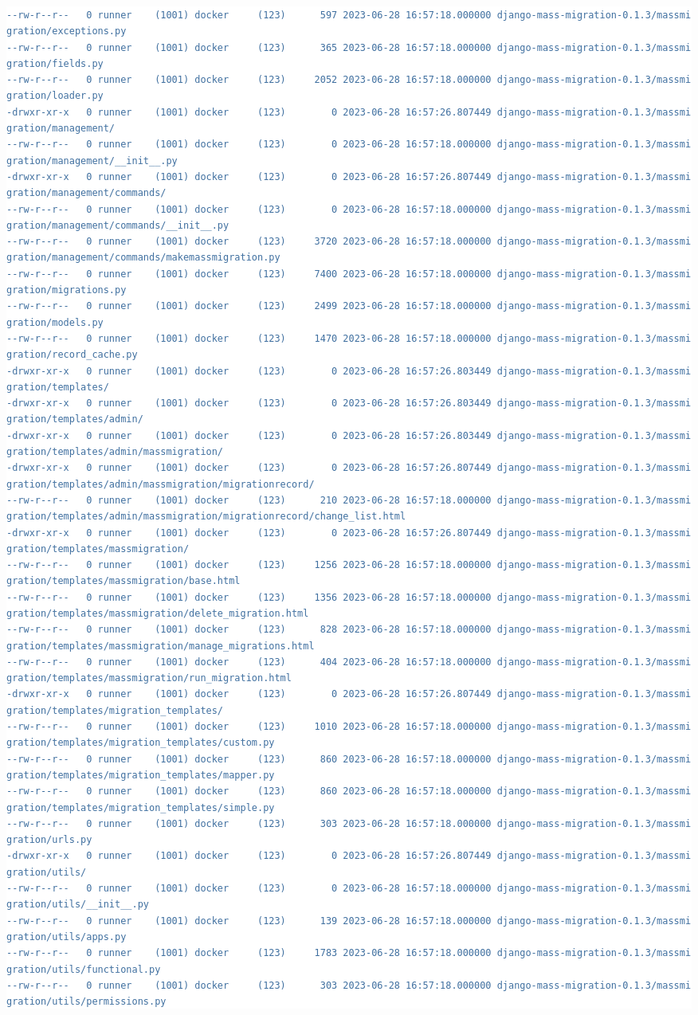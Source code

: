 ```diff
--rw-r--r--   0 runner    (1001) docker     (123)      597 2023-06-28 16:57:18.000000 django-mass-migration-0.1.3/massmigration/exceptions.py
--rw-r--r--   0 runner    (1001) docker     (123)      365 2023-06-28 16:57:18.000000 django-mass-migration-0.1.3/massmigration/fields.py
--rw-r--r--   0 runner    (1001) docker     (123)     2052 2023-06-28 16:57:18.000000 django-mass-migration-0.1.3/massmigration/loader.py
-drwxr-xr-x   0 runner    (1001) docker     (123)        0 2023-06-28 16:57:26.807449 django-mass-migration-0.1.3/massmigration/management/
--rw-r--r--   0 runner    (1001) docker     (123)        0 2023-06-28 16:57:18.000000 django-mass-migration-0.1.3/massmigration/management/__init__.py
-drwxr-xr-x   0 runner    (1001) docker     (123)        0 2023-06-28 16:57:26.807449 django-mass-migration-0.1.3/massmigration/management/commands/
--rw-r--r--   0 runner    (1001) docker     (123)        0 2023-06-28 16:57:18.000000 django-mass-migration-0.1.3/massmigration/management/commands/__init__.py
--rw-r--r--   0 runner    (1001) docker     (123)     3720 2023-06-28 16:57:18.000000 django-mass-migration-0.1.3/massmigration/management/commands/makemassmigration.py
--rw-r--r--   0 runner    (1001) docker     (123)     7400 2023-06-28 16:57:18.000000 django-mass-migration-0.1.3/massmigration/migrations.py
--rw-r--r--   0 runner    (1001) docker     (123)     2499 2023-06-28 16:57:18.000000 django-mass-migration-0.1.3/massmigration/models.py
--rw-r--r--   0 runner    (1001) docker     (123)     1470 2023-06-28 16:57:18.000000 django-mass-migration-0.1.3/massmigration/record_cache.py
-drwxr-xr-x   0 runner    (1001) docker     (123)        0 2023-06-28 16:57:26.803449 django-mass-migration-0.1.3/massmigration/templates/
-drwxr-xr-x   0 runner    (1001) docker     (123)        0 2023-06-28 16:57:26.803449 django-mass-migration-0.1.3/massmigration/templates/admin/
-drwxr-xr-x   0 runner    (1001) docker     (123)        0 2023-06-28 16:57:26.803449 django-mass-migration-0.1.3/massmigration/templates/admin/massmigration/
-drwxr-xr-x   0 runner    (1001) docker     (123)        0 2023-06-28 16:57:26.807449 django-mass-migration-0.1.3/massmigration/templates/admin/massmigration/migrationrecord/
--rw-r--r--   0 runner    (1001) docker     (123)      210 2023-06-28 16:57:18.000000 django-mass-migration-0.1.3/massmigration/templates/admin/massmigration/migrationrecord/change_list.html
-drwxr-xr-x   0 runner    (1001) docker     (123)        0 2023-06-28 16:57:26.807449 django-mass-migration-0.1.3/massmigration/templates/massmigration/
--rw-r--r--   0 runner    (1001) docker     (123)     1256 2023-06-28 16:57:18.000000 django-mass-migration-0.1.3/massmigration/templates/massmigration/base.html
--rw-r--r--   0 runner    (1001) docker     (123)     1356 2023-06-28 16:57:18.000000 django-mass-migration-0.1.3/massmigration/templates/massmigration/delete_migration.html
--rw-r--r--   0 runner    (1001) docker     (123)      828 2023-06-28 16:57:18.000000 django-mass-migration-0.1.3/massmigration/templates/massmigration/manage_migrations.html
--rw-r--r--   0 runner    (1001) docker     (123)      404 2023-06-28 16:57:18.000000 django-mass-migration-0.1.3/massmigration/templates/massmigration/run_migration.html
-drwxr-xr-x   0 runner    (1001) docker     (123)        0 2023-06-28 16:57:26.807449 django-mass-migration-0.1.3/massmigration/templates/migration_templates/
--rw-r--r--   0 runner    (1001) docker     (123)     1010 2023-06-28 16:57:18.000000 django-mass-migration-0.1.3/massmigration/templates/migration_templates/custom.py
--rw-r--r--   0 runner    (1001) docker     (123)      860 2023-06-28 16:57:18.000000 django-mass-migration-0.1.3/massmigration/templates/migration_templates/mapper.py
--rw-r--r--   0 runner    (1001) docker     (123)      860 2023-06-28 16:57:18.000000 django-mass-migration-0.1.3/massmigration/templates/migration_templates/simple.py
--rw-r--r--   0 runner    (1001) docker     (123)      303 2023-06-28 16:57:18.000000 django-mass-migration-0.1.3/massmigration/urls.py
-drwxr-xr-x   0 runner    (1001) docker     (123)        0 2023-06-28 16:57:26.807449 django-mass-migration-0.1.3/massmigration/utils/
--rw-r--r--   0 runner    (1001) docker     (123)        0 2023-06-28 16:57:18.000000 django-mass-migration-0.1.3/massmigration/utils/__init__.py
--rw-r--r--   0 runner    (1001) docker     (123)      139 2023-06-28 16:57:18.000000 django-mass-migration-0.1.3/massmigration/utils/apps.py
--rw-r--r--   0 runner    (1001) docker     (123)     1783 2023-06-28 16:57:18.000000 django-mass-migration-0.1.3/massmigration/utils/functional.py
--rw-r--r--   0 runner    (1001) docker     (123)      303 2023-06-28 16:57:18.000000 django-mass-migration-0.1.3/massmigration/utils/permissions.py
```